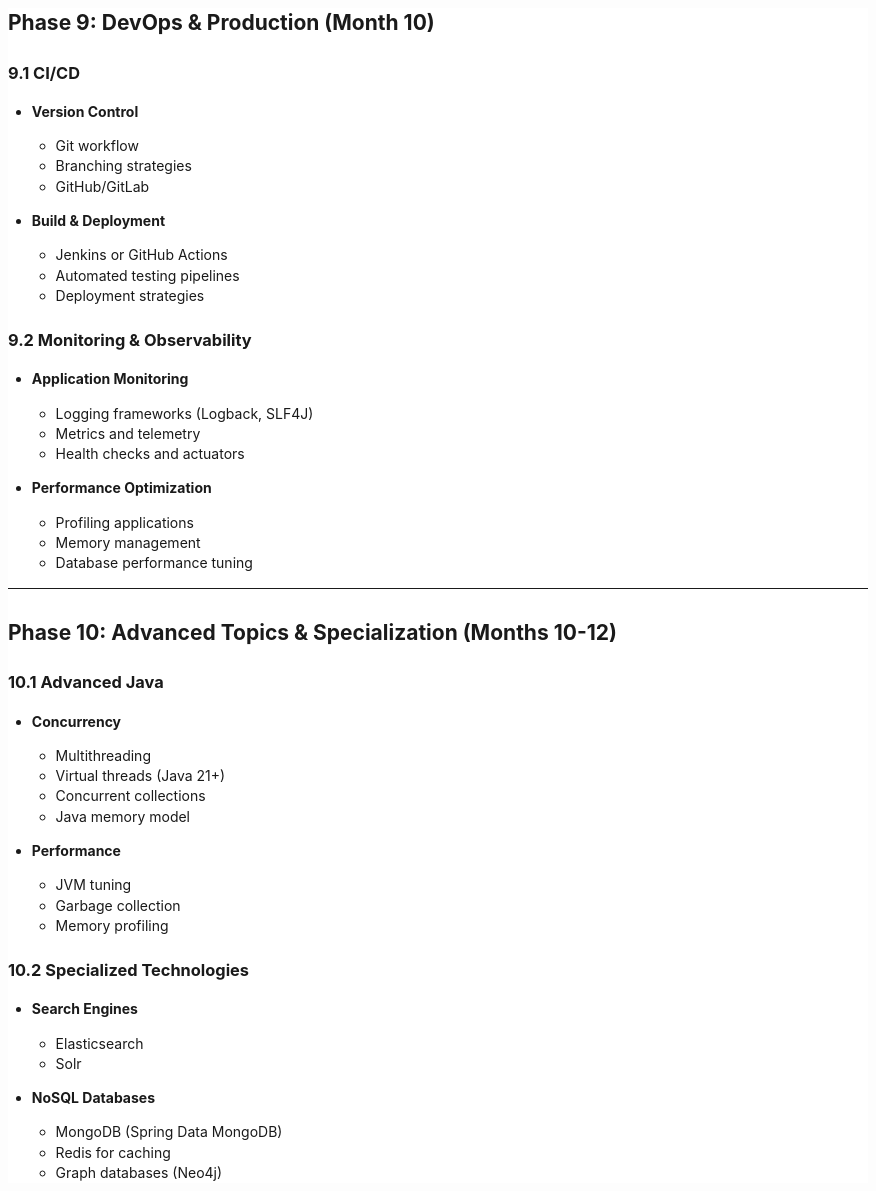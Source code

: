 
## **Phase 9: DevOps & Production (Month 10)**

### **9.1 CI/CD**
- **Version Control**
  - Git workflow
  - Branching strategies
  - GitHub/GitLab

- **Build & Deployment**
  - Jenkins or GitHub Actions
  - Automated testing pipelines
  - Deployment strategies

### **9.2 Monitoring & Observability**
- **Application Monitoring**
  - Logging frameworks (Logback, SLF4J)
  - Metrics and telemetry
  - Health checks and actuators

- **Performance Optimization**
  - Profiling applications
  - Memory management
  - Database performance tuning

---

## **Phase 10: Advanced Topics & Specialization (Months 10-12)**

### **10.1 Advanced Java**
- **Concurrency**
  - Multithreading
  - Virtual threads (Java 21+)
  - Concurrent collections
  - Java memory model

- **Performance**
  - JVM tuning
  - Garbage collection
  - Memory profiling

### **10.2 Specialized Technologies**
- **Search Engines**
  - Elasticsearch
  - Solr

- **NoSQL Databases**
  - MongoDB (Spring Data MongoDB)
  - Redis for caching
  - Graph databases (Neo4j)
